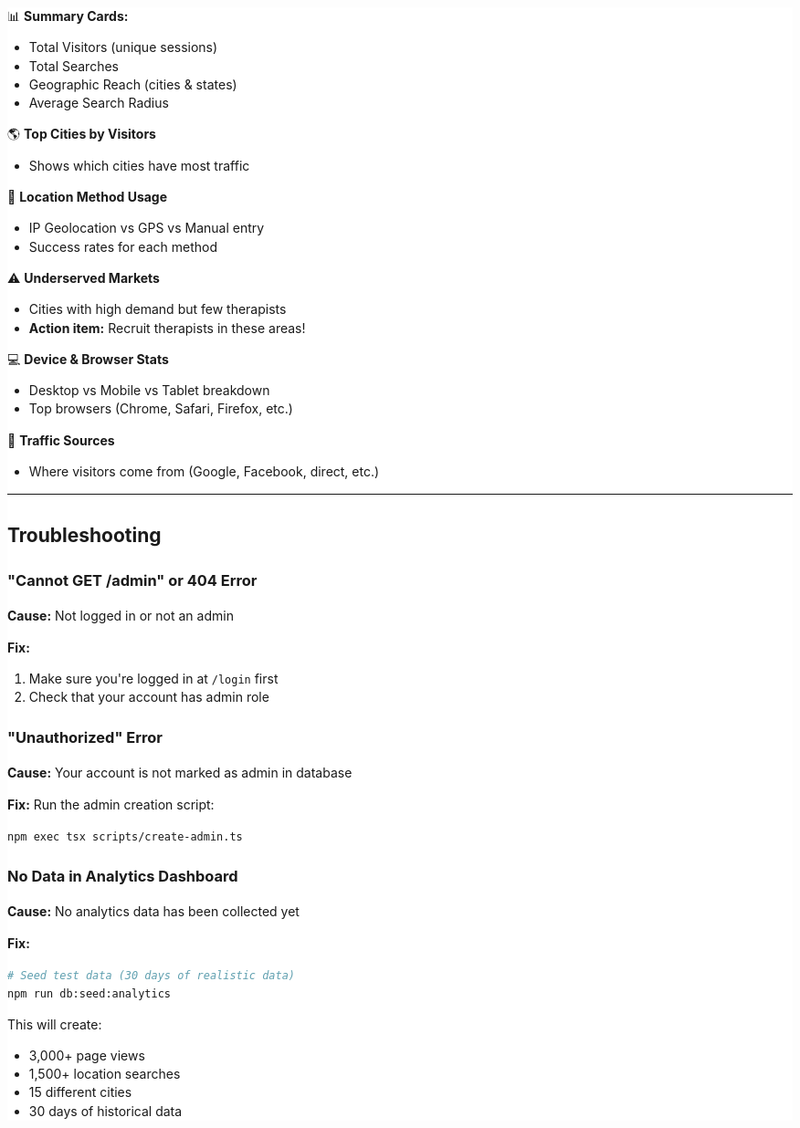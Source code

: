 📊 **Summary Cards:**
- Total Visitors (unique sessions)
- Total Searches
- Geographic Reach (cities & states)
- Average Search Radius

🌎 **Top Cities by Visitors**
- Shows which cities have most traffic

📍 **Location Method Usage**
- IP Geolocation vs GPS vs Manual entry
- Success rates for each method

⚠️ **Underserved Markets**
- Cities with high demand but few therapists
- **Action item:** Recruit therapists in these areas!

💻 **Device & Browser Stats**
- Desktop vs Mobile vs Tablet breakdown
- Top browsers (Chrome, Safari, Firefox, etc.)

🔗 **Traffic Sources**
- Where visitors come from (Google, Facebook, direct, etc.)

---

## Troubleshooting

### "Cannot GET /admin" or 404 Error

**Cause:** Not logged in or not an admin

**Fix:**
1. Make sure you're logged in at `/login` first
2. Check that your account has admin role

### "Unauthorized" Error

**Cause:** Your account is not marked as admin in database

**Fix:** Run the admin creation script:
```bash
npm exec tsx scripts/create-admin.ts
```

### No Data in Analytics Dashboard

**Cause:** No analytics data has been collected yet

**Fix:**
```bash
# Seed test data (30 days of realistic data)
npm run db:seed:analytics
```

This will create:
- 3,000+ page views
- 1,500+ location searches
- 15 different cities
- 30 days of historical data
